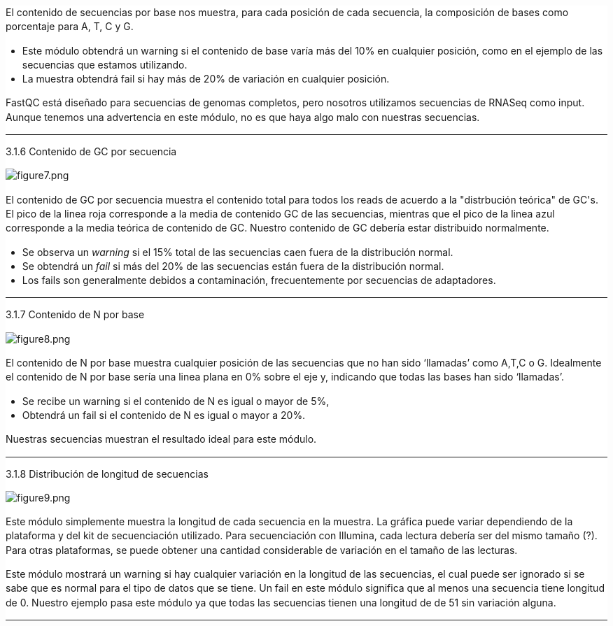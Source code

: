 El contenido de secuencias por base nos muestra, para cada posición de cada secuencia, la composición de bases como porcentaje para A, T, C y G.

* Este módulo obtendrá un warning si el contenido de base varía más del 10% en cualquier posición, como en el ejemplo de las secuencias que estamos utilizando.
* La muestra obtendrá fail si hay más de 20% de variación en cualquier posición.

FastQC está diseñado para secuencias de genomas completos, pero nosotros utilizamos secuencias de RNASeq como input. Aunque tenemos una advertencia en este módulo, no es que haya algo malo con nuestras secuencias.

---

3.1.6 Contenido de GC por secuencia

![figure7.png](figure7.png)

El contenido de GC por secuencia muestra el contenido total para todos los reads de acuerdo a la "distrbución teórica" de GC's. El pico de la linea roja corresponde a la media de contenido GC de las secuencias, mientras que el pico de la linea azul corresponde a la media teórica de contenido de GC. Nuestro contenido de GC debería estar distribuido normalmente.

* Se observa un *warning* si el 15% total de las secuencias caen fuera de la distribución normal.
* Se obtendrá un *fail* si más del 20% de las secuencias están fuera de la distribución normal.
* Los fails son generalmente debidos a contaminación, frecuentemente por secuencias de adaptadores.

---

3.1.7 Contenido de N por base

![figure8.png](figure8.png)

El contenido de N por base muestra cualquier posición de las secuencias que no han sido ‘llamadas’ como A,T,C o G. Idealmente el contenido de N por base sería una linea plana en 0% sobre el eje y, indicando que todas las bases han sido ‘llamadas’.

* Se recibe un warning si el contenido de N es igual o mayor de 5%,
* Obtendrá un fail si el contenido de N es igual o mayor a 20%.

Nuestras secuencias muestran el resultado ideal para este módulo.

---

 3.1.8 Distribución de longitud de secuencias

![figure9.png](figure9.png)

Este módulo simplemente muestra la longitud de cada secuencia en la muestra. La gráfica puede variar dependiendo de la plataforma y del kit de secuenciación utilizado. Para secuenciación con Illumina, cada lectura debería ser del mismo tamaño (?). Para otras plataformas, se puede obtener una cantidad considerable de variación en el tamaño de las lecturas.

Este módulo mostrará un warning si hay cualquier variación en la longitud de las secuencias, el cual puede ser ignorado si se sabe que es normal para el tipo de datos que se tiene.
Un fail en este módulo significa que al menos una secuencia tiene longitud de 0.
Nuestro ejemplo pasa este módulo ya que todas las secuencias tienen una longitud de de 51 sin variación alguna.

---